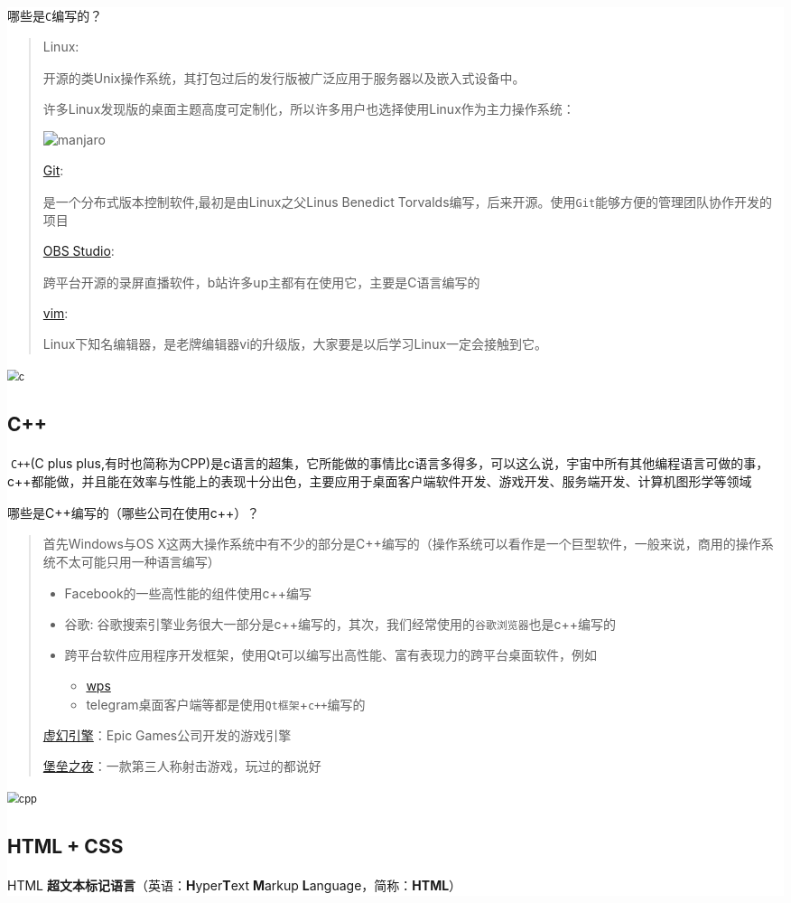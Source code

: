 哪些是`C`编写的？

>Linux:
>
>开源的类Unix操作系统，其打包过后的发行版被广泛应用于服务器以及嵌入式设备中。
>
>许多Linux发现版的桌面主题高度可定制化，所以许多用户也选择使用Linux作为主力操作系统：
>
>![manjaro](https://cdn.jsdelivr.net/gh/jaywhen/imageBed/imgxjwnb.png)
>
>[Git](https://git-scm.com/):
>
>是一个分布式版本控制软件,最初是由Linux之父Linus Benedict Torvalds编写，后来开源。使用`Git`能够方便的管理团队协作开发的项目
>
>[OBS Studio](https://obsproject.com/):
>
>跨平台开源的录屏直播软件，b站许多up主都有在使用它，主要是C语言编写的
>
>[vim](https://www.vim.org/):
>
>Linux下知名编辑器，是老牌编辑器vi的升级版，大家要是以后学习Linux一定会接触到它。
>

<img src="https://cdn.jsdelivr.net/gh/jaywhen/imageBed/imgc.jpg" alt="c" style="zoom:80%;" />



## C++

​	`C++`(C plus plus,有时也简称为CPP)是c语言的超集，它所能做的事情比c语言多得多，可以这么说，宇宙中所有其他编程语言可做的事，c++都能做，并且能在效率与性能上的表现十分出色，主要应用于桌面客户端软件开发、游戏开发、服务端开发、计算机图形学等领域

哪些是C++编写的（哪些公司在使用c++）？

> 首先Windows与OS X这两大操作系统中有不少的部分是C++编写的（操作系统可以看作是一个巨型软件，一般来说，商用的操作系统不太可能只用一种语言编写）
>
> - Facebook的一些高性能的组件使用c++编写
>
> - 谷歌: 谷歌搜索引擎业务很大一部分是c++编写的，其次，我们经常使用的`谷歌浏览器`也是c++编写的
>
> - 跨平台软件应用程序开发框架，使用Qt可以编写出高性能、富有表现力的跨平台桌面软件，例如
>   - [wps](https://www.wps.cn/)
>   - telegram桌面客户端等都是使用`Qt框架`+`c++`编写的
>
> [虚幻引擎](https://www.unrealengine.com/zh-CN/)：Epic Games公司开发的游戏引擎
>
> [堡垒之夜](https://www.epicgames.com/store/zh-CN/product/fortnite/home)：一款第三人称射击游戏，玩过的都说好

<img src="https://cdn.jsdelivr.net/gh/jaywhen/imageBed/imgcpp.jpg" alt="cpp" style="zoom:80%;" />

## HTML + CSS

HTML **超文本标记语言**（英语：**H**yper**T**ext **M**arkup **L**anguage，简称：**HTML**）
